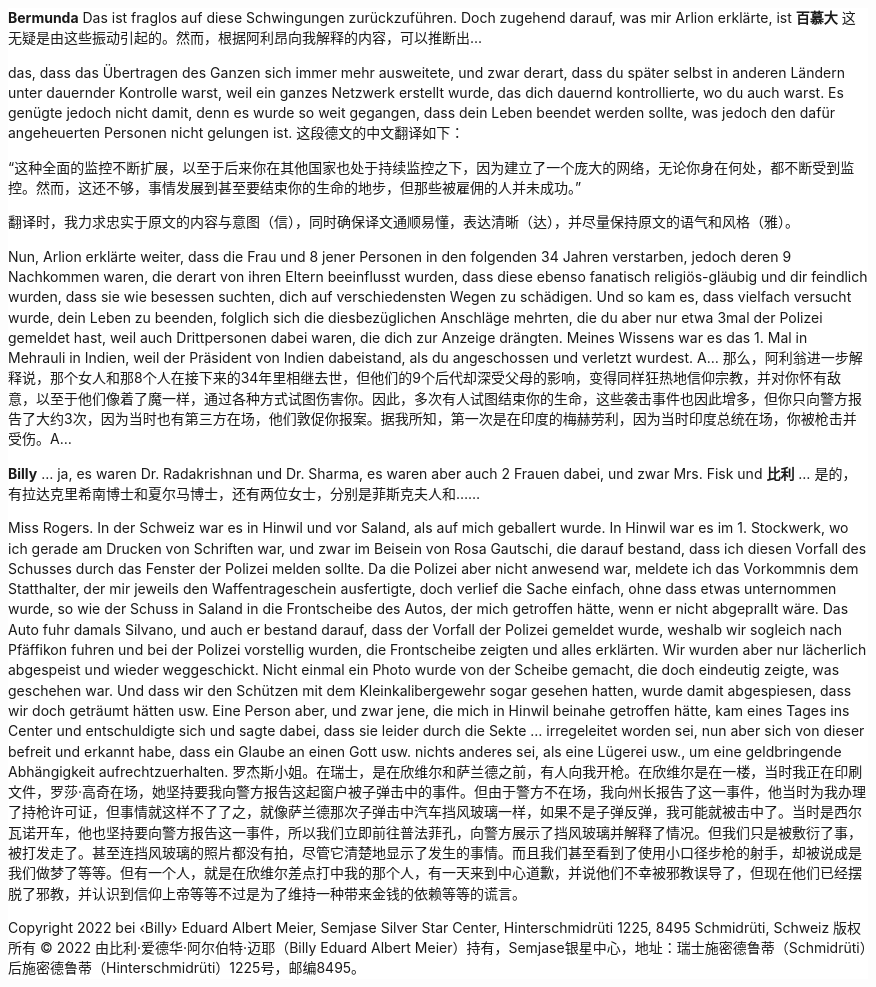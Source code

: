 **Bermunda** Das ist fraglos auf diese Schwingungen zurückzuführen. Doch zugehend darauf, was mir Arlion erklärte, ist
**百慕大** 这无疑是由这些振动引起的。然而，根据阿利昂向我解释的内容，可以推断出...

das, dass das Übertragen des Ganzen sich immer mehr ausweitete, und zwar derart, dass du später selbst in anderen Ländern unter dauernder Kontrolle warst, weil ein ganzes Netzwerk erstellt wurde, das dich dauernd kontrollierte, wo du auch warst. Es genügte jedoch nicht damit, denn es wurde so weit gegangen, dass dein Leben beendet werden sollte, was jedoch den dafür angeheuerten Personen nicht gelungen ist.
这段德文的中文翻译如下：

“这种全面的监控不断扩展，以至于后来你在其他国家也处于持续监控之下，因为建立了一个庞大的网络，无论你身在何处，都不断受到监控。然而，这还不够，事情发展到甚至要结束你的生命的地步，但那些被雇佣的人并未成功。”

翻译时，我力求忠实于原文的内容与意图（信），同时确保译文通顺易懂，表达清晰（达），并尽量保持原文的语气和风格（雅）。

Nun, Arlion erklärte weiter, dass die Frau und 8 jener Personen in den folgenden 34 Jahren verstarben, jedoch deren 9 Nachkommen waren, die derart von ihren Eltern beeinflusst wurden, dass diese ebenso fanatisch religiös-gläubig und dir feindlich wurden, dass sie wie besessen suchten, dich auf verschiedensten Wegen zu schädigen. Und so kam es, dass vielfach versucht wurde, dein Leben zu beenden, folglich sich die diesbezüglichen Anschläge mehrten, die du aber nur etwa 3mal der Polizei gemeldet hast, weil auch Drittpersonen dabei waren, die dich zur Anzeige drängten. Meines Wissens war es das 1. Mal in Mehrauli in Indien, weil der Präsident von Indien dabeistand, als du angeschossen und verletzt wurdest. A…
那么，阿利翁进一步解释说，那个女人和那8个人在接下来的34年里相继去世，但他们的9个后代却深受父母的影响，变得同样狂热地信仰宗教，并对你怀有敌意，以至于他们像着了魔一样，通过各种方式试图伤害你。因此，多次有人试图结束你的生命，这些袭击事件也因此增多，但你只向警方报告了大约3次，因为当时也有第三方在场，他们敦促你报案。据我所知，第一次是在印度的梅赫劳利，因为当时印度总统在场，你被枪击并受伤。A…

**Billy** … ja, es waren Dr. Radakrishnan und Dr. Sharma, es waren aber auch 2 Frauen dabei, und zwar Mrs. Fisk und
**比利** … 是的，有拉达克里希南博士和夏尔马博士，还有两位女士，分别是菲斯克夫人和……

Miss Rogers. In der Schweiz war es in Hinwil und vor Saland, als auf mich geballert wurde. In Hinwil war es im 1. Stockwerk, wo ich gerade am Drucken von Schriften war, und zwar im Beisein von Rosa Gautschi, die darauf bestand, dass ich diesen Vorfall des Schusses durch das Fenster der Polizei melden sollte. Da die Polizei aber nicht anwesend war, meldete ich das Vorkommnis dem Statthalter, der mir jeweils den Waffentrageschein ausfertigte, doch verlief die Sache einfach, ohne dass etwas unternommen wurde, so wie der Schuss in Saland in die Frontscheibe des Autos, der mich getroffen hätte, wenn er nicht abgeprallt wäre. Das Auto fuhr damals Silvano, und auch er bestand darauf, dass der Vorfall der Polizei gemeldet wurde, weshalb wir sogleich nach Pfäffikon fuhren und bei der Polizei vorstellig wurden, die Frontscheibe zeigten und alles erklärten. Wir wurden aber nur lächerlich abgespeist und wieder weggeschickt. Nicht einmal ein Photo wurde von der Scheibe gemacht, die doch eindeutig zeigte, was geschehen war. Und dass wir den Schützen mit dem Kleinkalibergewehr sogar gesehen hatten, wurde damit abgespiesen, dass wir doch geträumt hätten usw. Eine Person aber, und zwar jene, die mich in Hinwil beinahe getroffen hätte, kam eines Tages ins Center und entschuldigte sich und sagte dabei, dass sie leider durch die Sekte … irregeleitet worden sei, nun aber sich von dieser befreit und erkannt habe, dass ein Glaube an einen Gott usw. nichts anderes sei, als eine Lügerei usw., um eine geldbringende Abhängigkeit aufrechtzuerhalten.
罗杰斯小姐。在瑞士，是在欣维尔和萨兰德之前，有人向我开枪。在欣维尔是在一楼，当时我正在印刷文件，罗莎·高奇在场，她坚持要我向警方报告这起窗户被子弹击中的事件。但由于警方不在场，我向州长报告了这一事件，他当时为我办理了持枪许可证，但事情就这样不了了之，就像萨兰德那次子弹击中汽车挡风玻璃一样，如果不是子弹反弹，我可能就被击中了。当时是西尔瓦诺开车，他也坚持要向警方报告这一事件，所以我们立即前往普法菲孔，向警方展示了挡风玻璃并解释了情况。但我们只是被敷衍了事，被打发走了。甚至连挡风玻璃的照片都没有拍，尽管它清楚地显示了发生的事情。而且我们甚至看到了使用小口径步枪的射手，却被说成是我们做梦了等等。但有一个人，就是在欣维尔差点打中我的那个人，有一天来到中心道歉，并说他们不幸被邪教误导了，但现在他们已经摆脱了邪教，并认识到信仰上帝等等不过是为了维持一种带来金钱的依赖等等的谎言。

Copyright 2022 bei ‹Billy› Eduard Albert Meier, Semjase Silver Star Center, Hinterschmidrüti 1225, 8495 Schmidrüti, Schweiz
版权所有 © 2022 由比利·爱德华·阿尔伯特·迈耶（Billy Eduard Albert Meier）持有，Semjase银星中心，地址：瑞士施密德鲁蒂（Schmidrüti）后施密德鲁蒂（Hinterschmidrüti）1225号，邮编8495。
